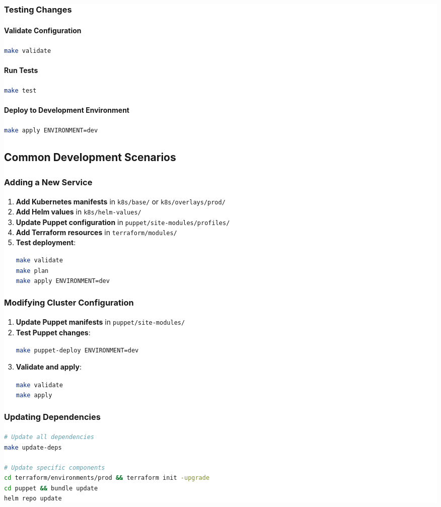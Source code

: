 ### Testing Changes

#### Validate Configuration
```bash
make validate
```

#### Run Tests
```bash
make test
```

#### Deploy to Development Environment
```bash
make apply ENVIRONMENT=dev
```

## Common Development Scenarios

### Adding a New Service

1. **Add Kubernetes manifests** in `k8s/base/` or `k8s/overlays/prod/`
2. **Add Helm values** in `k8s/helm-values/`
3. **Update Puppet configuration** in `puppet/site-modules/profiles/`
4. **Add Terraform resources** in `terraform/modules/`
5. **Test deployment**:
   ```bash
   make validate
   make plan
   make apply ENVIRONMENT=dev
   ```

### Modifying Cluster Configuration

1. **Update Puppet manifests** in `puppet/site-modules/`
2. **Test Puppet changes**:
   ```bash
   make puppet-deploy ENVIRONMENT=dev
   ```
3. **Validate and apply**:
   ```bash
   make validate
   make apply
   ```

### Updating Dependencies

```bash
# Update all dependencies
make update-deps

# Update specific components
cd terraform/environments/prod && terraform init -upgrade
cd puppet && bundle update
helm repo update
```
